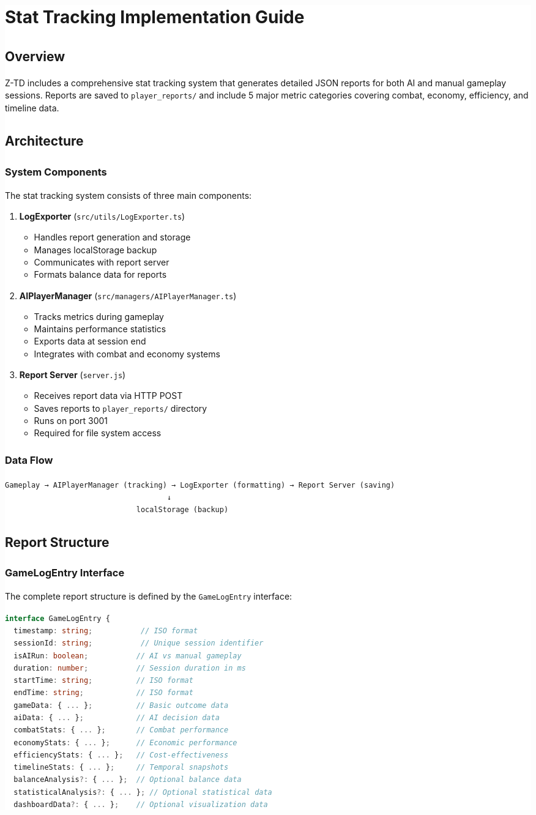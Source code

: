 # Stat Tracking Implementation Guide

## Overview

Z-TD includes a comprehensive stat tracking system that generates detailed JSON reports for both AI and manual gameplay sessions. Reports are saved to `player_reports/` and include 5 major metric categories covering combat, economy, efficiency, and timeline data.

## Architecture

### System Components

The stat tracking system consists of three main components:

1. **LogExporter** (`src/utils/LogExporter.ts`)
   - Handles report generation and storage
   - Manages localStorage backup
   - Communicates with report server
   - Formats balance data for reports

2. **AIPlayerManager** (`src/managers/AIPlayerManager.ts`)
   - Tracks metrics during gameplay
   - Maintains performance statistics
   - Exports data at session end
   - Integrates with combat and economy systems

3. **Report Server** (`server.js`)
   - Receives report data via HTTP POST
   - Saves reports to `player_reports/` directory
   - Runs on port 3001
   - Required for file system access

### Data Flow

```
Gameplay → AIPlayerManager (tracking) → LogExporter (formatting) → Report Server (saving)
                                     ↓
                              localStorage (backup)
```

## Report Structure

### GameLogEntry Interface

The complete report structure is defined by the `GameLogEntry` interface:

```typescript
interface GameLogEntry {
  timestamp: string;           // ISO format
  sessionId: string;           // Unique session identifier
  isAIRun: boolean;           // AI vs manual gameplay
  duration: number;           // Session duration in ms
  startTime: string;          // ISO format
  endTime: string;            // ISO format
  gameData: { ... };          // Basic outcome data
  aiData: { ... };            // AI decision data
  combatStats: { ... };       // Combat performance
  economyStats: { ... };      // Economic performance
  efficiencyStats: { ... };   // Cost-effectiveness
  timelineStats: { ... };     // Temporal snapshots
  balanceAnalysis?: { ... };  // Optional balance data
  statisticalAnalysis?: { ... }; // Optional statistical data
  dashboardData?: { ... };    // Optional visualization data
```